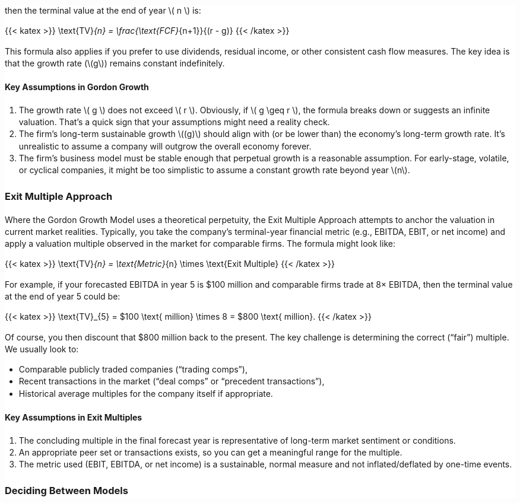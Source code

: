 then the terminal value at the end of year \\( n \\) is:

{{< katex >}}
\text{TV}_{n} = \frac{\text{FCF}_{n+1}}{(r - g)}
{{< /katex >}}

This formula also applies if you prefer to use dividends, residual income, or other consistent cash flow measures. The key idea is that the growth rate (\\(g\\)) remains constant indefinitely.

#### Key Assumptions in Gordon Growth

1. The growth rate \\( g \\) does not exceed \\( r \\). Obviously, if \\( g \geq r \\), the formula breaks down or suggests an infinite valuation. That’s a quick sign that your assumptions might need a reality check.  
2. The firm’s long-term sustainable growth \\((g)\\) should align with (or be lower than) the economy’s long-term growth rate. It’s unrealistic to assume a company will outgrow the overall economy forever.  
3. The firm’s business model must be stable enough that perpetual growth is a reasonable assumption. For early-stage, volatile, or cyclical companies, it might be too simplistic to assume a constant growth rate beyond year \\(n\\).

### Exit Multiple Approach

Where the Gordon Growth Model uses a theoretical perpetuity, the Exit Multiple Approach attempts to anchor the valuation in current market realities. Typically, you take the company’s terminal-year financial metric (e.g., EBITDA, EBIT, or net income) and apply a valuation multiple observed in the market for comparable firms. The formula might look like:

{{< katex >}}
\text{TV}_{n} = \text{Metric}_{n} \times \text{Exit Multiple}
{{< /katex >}}

For example, if your forecasted EBITDA in year 5 is \$100 million and comparable firms trade at 8× EBITDA, then the terminal value at the end of year 5 could be:

{{< katex >}}
\text{TV}_{5} = \$100 \text{ million} \times 8 = \$800 \text{ million}.
{{< /katex >}}

Of course, you then discount that \$800 million back to the present. The key challenge is determining the correct (“fair”) multiple. We usually look to:  
- Comparable publicly traded companies (“trading comps”),  
- Recent transactions in the market (“deal comps” or “precedent transactions”),  
- Historical average multiples for the company itself if appropriate.

#### Key Assumptions in Exit Multiples

1. The concluding multiple in the final forecast year is representative of long-term market sentiment or conditions.  
2. An appropriate peer set or transactions exists, so you can get a meaningful range for the multiple.  
3. The metric used (EBIT, EBITDA, or net income) is a sustainable, normal measure and not inflated/deflated by one-time events.

### Deciding Between Models
